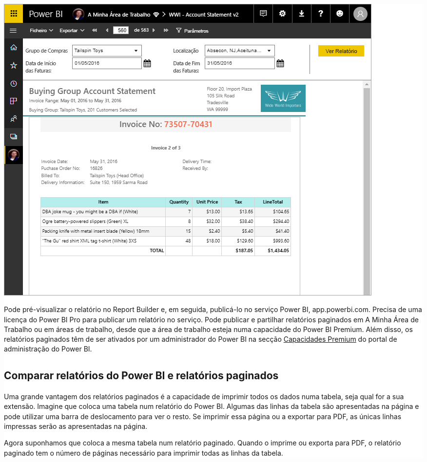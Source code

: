 ![Paginado](media/paginated-reports-report-builder-power-bi/power-bi-paginated-wwi-report-page.png)

Pode pré-visualizar o relatório no Report Builder e, em seguida, publicá-lo no serviço Power BI, app.powerbi.com. Precisa de uma licença do Power BI Pro para publicar um relatório no serviço. Pode publicar e partilhar relatórios paginados em A Minha Área de Trabalho ou em áreas de trabalho, desde que a área de trabalho esteja numa capacidade do Power BI Premium. Além disso, os relatórios paginados têm de ser ativados por um administrador do Power BI na secção [Capacidades Premium](../admin/service-admin-premium-workloads.md#paginated-reports) do portal de administração do Power BI. 

## <a name="compare-power-bi-reports-and-paginated-reports"></a>Comparar relatórios do Power BI e relatórios paginados

Uma grande vantagem dos relatórios paginados é a capacidade de imprimir todos os dados numa tabela, seja qual for a sua extensão. Imagine que coloca uma tabela num relatório do Power BI. Algumas das linhas da tabela são apresentadas na página e pode utilizar uma barra de deslocamento para ver o resto. Se imprimir essa página ou a exportar para PDF, as únicas linhas impressas serão as apresentadas na página. 

Agora suponhamos que coloca a mesma tabela num relatório paginado. Quando o imprime ou exporta para PDF, o relatório paginado tem o número de páginas necessário para imprimir todas as linhas da tabela. 
